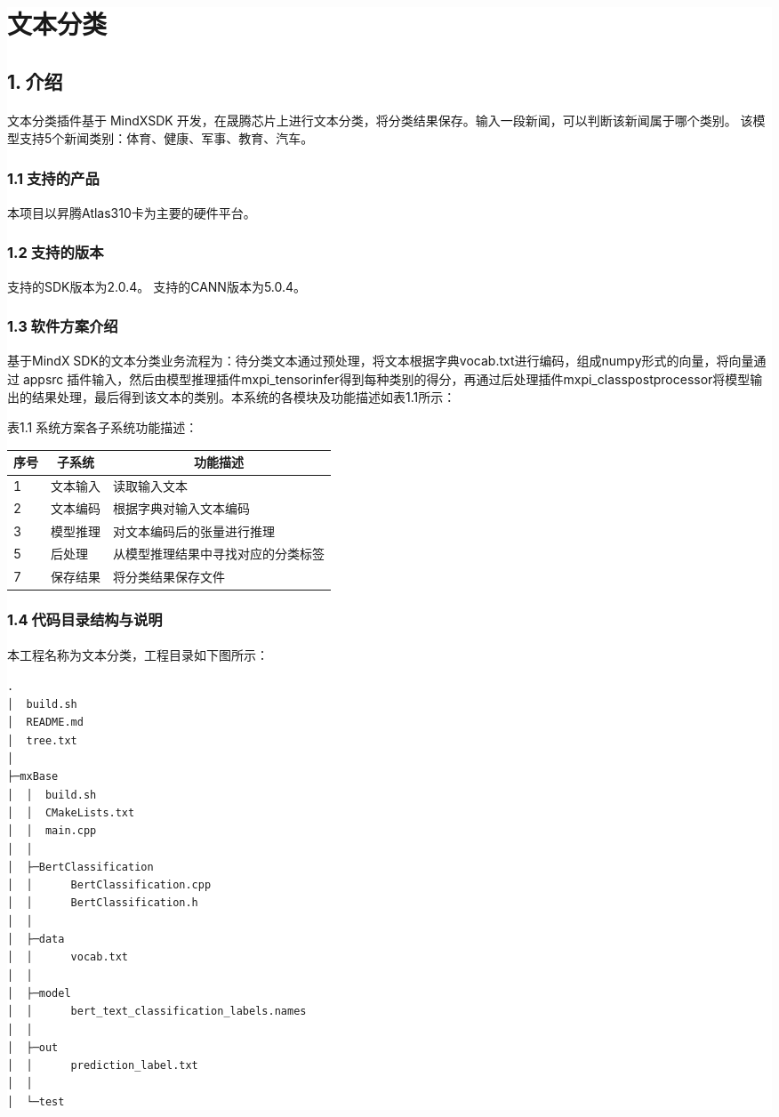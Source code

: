 # 文本分类

## 1. 介绍

文本分类插件基于 MindXSDK 开发，在晟腾芯片上进行文本分类，将分类结果保存。输入一段新闻，可以判断该新闻属于哪个类别。
该模型支持5个新闻类别：体育、健康、军事、教育、汽车。

### 1.1 支持的产品

本项目以昇腾Atlas310卡为主要的硬件平台。

### 1.2 支持的版本

支持的SDK版本为2.0.4。
支持的CANN版本为5.0.4。

### 1.3 软件方案介绍

基于MindX SDK的文本分类业务流程为：待分类文本通过预处理，将文本根据字典vocab.txt进行编码，组成numpy形式的向量，将向量通过 appsrc 插件输入，然后由模型推理插件mxpi_tensorinfer得到每种类别的得分，再通过后处理插件mxpi_classpostprocessor将模型输出的结果处理，最后得到该文本的类别。本系统的各模块及功能描述如表1.1所示：


表1.1 系统方案各子系统功能描述：

| 序号 | 子系统 | 功能描述     |
| ---- | ------ | ------------ |
| 1    | 文本输入    | 读取输入文本 |
| 2    | 文本编码    | 根据字典对输入文本编码 |
| 3    | 模型推理    | 对文本编码后的张量进行推理 |
| 5    | 后处理      | 从模型推理结果中寻找对应的分类标签 |
| 7    | 保存结果    | 将分类结果保存文件|

### 1.4 代码目录结构与说明

本工程名称为文本分类，工程目录如下图所示：  

```
.
│  build.sh
│  README.md
│  tree.txt
│  
├─mxBase
│  │  build.sh
│  │  CMakeLists.txt
│  │  main.cpp
│  │  
│  ├─BertClassification
│  │      BertClassification.cpp
│  │      BertClassification.h
│  │      
│  ├─data
│  │      vocab.txt
│  │      
│  ├─model
│  │      bert_text_classification_labels.names
│  │      
│  ├─out
│  │      prediction_label.txt
│  │      
│  └─test
```